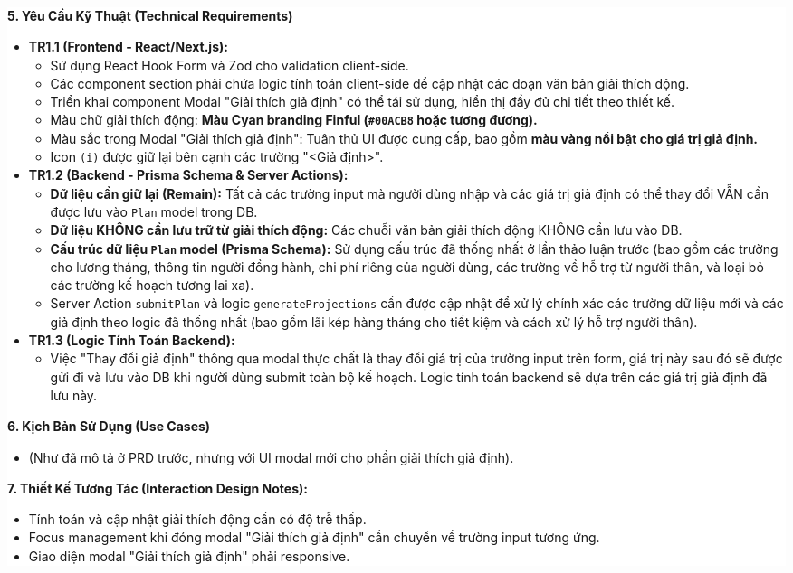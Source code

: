 **5. Yêu Cầu Kỹ Thuật (Technical Requirements)**

*   **TR1.1 (Frontend - React/Next.js):**
    *   Sử dụng React Hook Form và Zod cho validation client-side.
    *   Các component section phải chứa logic tính toán client-side để cập nhật các đoạn văn bản giải thích động.
    *   Triển khai component Modal "Giải thích giả định" có thể tái sử dụng, hiển thị đầy đủ chi tiết theo thiết kế.
    *   Màu chữ giải thích động: **Màu Cyan branding Finful (`#00ACB8` hoặc tương đương).**
    *   Màu sắc trong Modal "Giải thích giả định": Tuân thủ UI được cung cấp, bao gồm **màu vàng nổi bật cho giá trị giả định.**
    *   Icon `(i)` được giữ lại bên cạnh các trường "<Giả định>".
*   **TR1.2 (Backend - Prisma Schema & Server Actions):**
    *   **Dữ liệu cần giữ lại (Remain):** Tất cả các trường input mà người dùng nhập và các giá trị giả định có thể thay đổi VẪN cần được lưu vào `Plan` model trong DB.
    *   **Dữ liệu KHÔNG cần lưu trữ từ giải thích động:** Các chuỗi văn bản giải thích động KHÔNG cần lưu vào DB.
    *   **Cấu trúc dữ liệu `Plan` model (Prisma Schema):** Sử dụng cấu trúc đã thống nhất ở lần thảo luận trước (bao gồm các trường cho lương tháng, thông tin người đồng hành, chi phí riêng của người dùng, các trường về hỗ trợ từ người thân, và loại bỏ các trường kế hoạch tương lai xa).
    *   Server Action `submitPlan` và logic `generateProjections` cần được cập nhật để xử lý chính xác các trường dữ liệu mới và các giả định theo logic đã thống nhất (bao gồm lãi kép hàng tháng cho tiết kiệm và cách xử lý hỗ trợ người thân).
*   **TR1.3 (Logic Tính Toán Backend):**
    *   Việc "Thay đổi giả định" thông qua modal thực chất là thay đổi giá trị của trường input trên form, giá trị này sau đó sẽ được gửi đi và lưu vào DB khi người dùng submit toàn bộ kế hoạch. Logic tính toán backend sẽ dựa trên các giá trị giả định đã lưu này.

**6. Kịch Bản Sử Dụng (Use Cases)**
*   (Như đã mô tả ở PRD trước, nhưng với UI modal mới cho phần giải thích giả định).

**7. Thiết Kế Tương Tác (Interaction Design Notes):**
*   Tính toán và cập nhật giải thích động cần có độ trễ thấp.
*   Focus management khi đóng modal "Giải thích giả định" cần chuyển về trường input tương ứng.
*   Giao diện modal "Giải thích giả định" phải responsive.